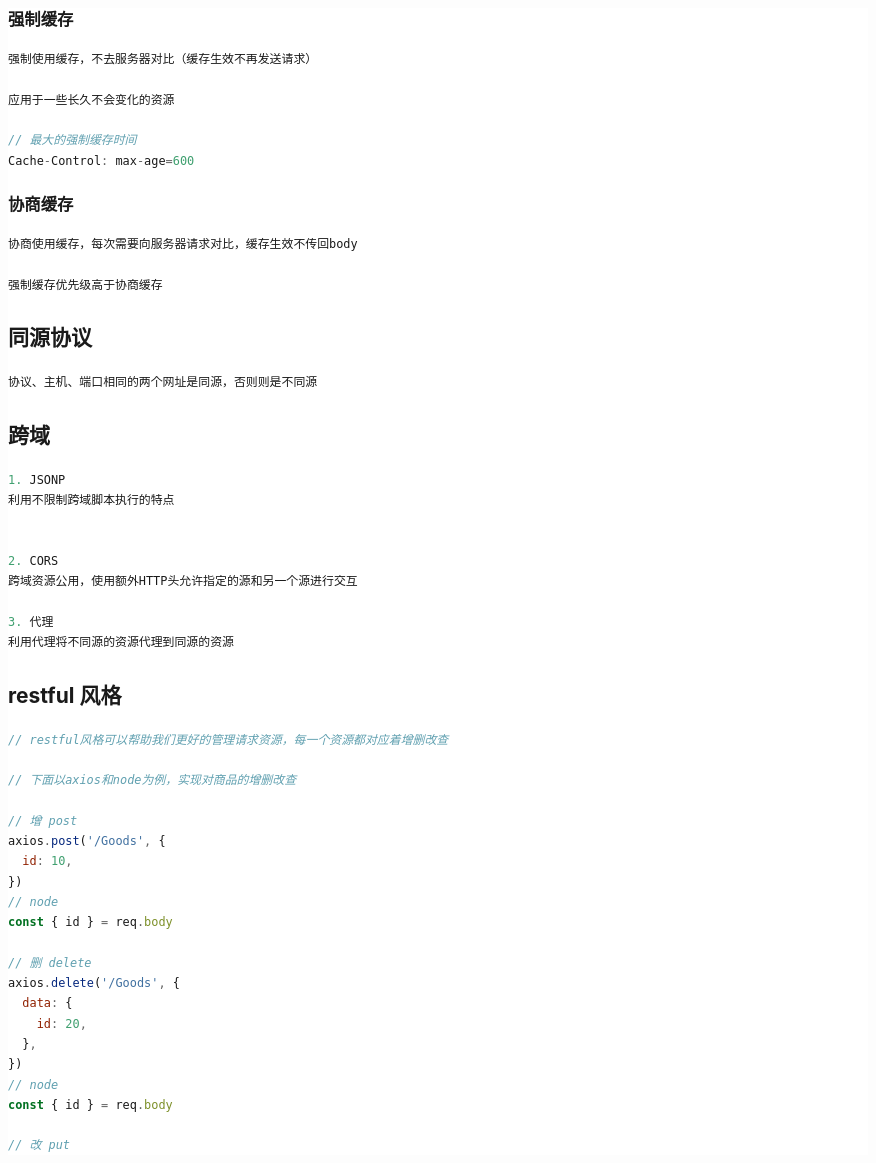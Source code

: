 ### 强制缓存

```js
强制使用缓存，不去服务器对比（缓存生效不再发送请求）

应用于一些长久不会变化的资源

// 最大的强制缓存时间
Cache-Control: max-age=600


```

### 协商缓存

```js
协商使用缓存，每次需要向服务器请求对比，缓存生效不传回body

强制缓存优先级高于协商缓存
```

## 同源协议

```js
协议、主机、端口相同的两个网址是同源，否则则是不同源
```

## 跨域

```js
1. JSONP
利用不限制跨域脚本执行的特点


2. CORS
跨域资源公用，使用额外HTTP头允许指定的源和另一个源进行交互

3. 代理
利用代理将不同源的资源代理到同源的资源
```

## restful 风格

```js
// restful风格可以帮助我们更好的管理请求资源，每一个资源都对应着增删改查

// 下面以axios和node为例，实现对商品的增删改查

// 增 post
axios.post('/Goods', {
  id: 10,
})
// node
const { id } = req.body

// 删 delete
axios.delete('/Goods', {
  data: {
    id: 20,
  },
})
// node
const { id } = req.body

// 改 put
```